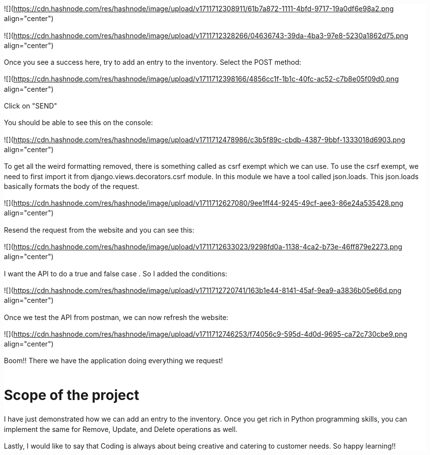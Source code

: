 ![](https://cdn.hashnode.com/res/hashnode/image/upload/v1711712308911/61b7a872-1111-4bfd-9717-19a0df6e98a2.png align="center")

![](https://cdn.hashnode.com/res/hashnode/image/upload/v1711712328266/04636743-39da-4ba3-97e8-5230a1862d75.png align="center")

Once you see a success here, try to add an entry to the inventory. Select the POST method:

![](https://cdn.hashnode.com/res/hashnode/image/upload/v1711712398166/4856cc1f-1b1c-40fc-ac52-c7b8e05f09d0.png align="center")

Click on "SEND"

You should be able to see this on the console:

![](https://cdn.hashnode.com/res/hashnode/image/upload/v1711712478986/c3b5f89c-cbdb-4387-9bbf-1333018d6903.png align="center")

To get all the weird formatting removed, there is something called as csrf exempt which we can use. To use the csrf exempt, we need to first import it from django.views.decorators.csrf module. In this module we have a tool called json.loads. This json.loads basically formats the body of the request.

![](https://cdn.hashnode.com/res/hashnode/image/upload/v1711712627080/9ee1ff44-9245-49cf-aee3-86e24a535428.png align="center")

Resend the request from the website and you can see this:

![](https://cdn.hashnode.com/res/hashnode/image/upload/v1711712633023/9298fd0a-1138-4ca2-b73e-46ff879e2273.png align="center")

I want the API to do a true and false case . So I added the conditions:

![](https://cdn.hashnode.com/res/hashnode/image/upload/v1711712720741/163b1e44-8141-45af-9ea9-a3836b05e66d.png align="center")

Once we test the API from postman, we can now refresh the website:

![](https://cdn.hashnode.com/res/hashnode/image/upload/v1711712746253/f74056c9-595d-4d0d-9695-ca72c730cbe9.png align="center")

Boom!! There we have the application doing everything we request!

# Scope of the project

I have just demonstrated how we can add an entry to the inventory. Once you get rich in Python programming skills, you can implement the same for Remove, Update, and Delete operations as well.

Lastly, I would like to say that Coding is always about being creative and catering to customer needs. So happy learning!!